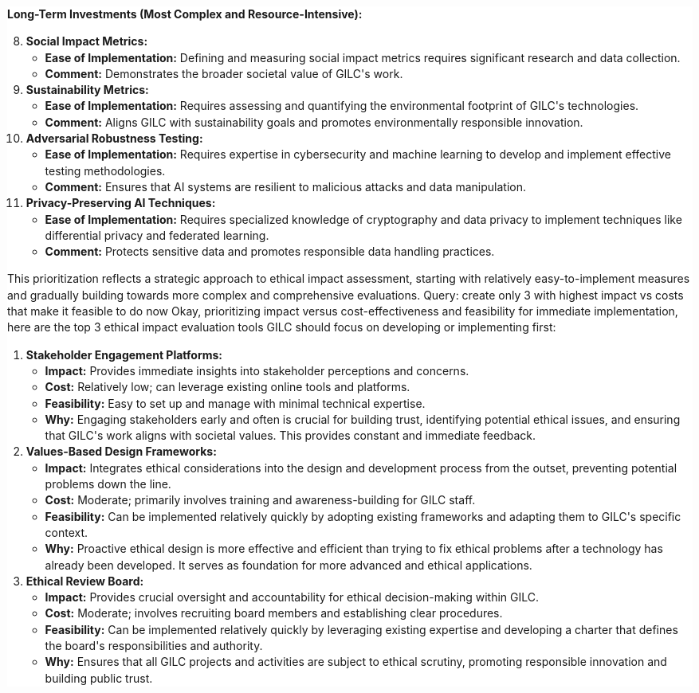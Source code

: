 **Long-Term Investments (Most Complex and Resource-Intensive):**

8. **Social Impact Metrics:**
    * **Ease of Implementation:** Defining and measuring social impact metrics requires significant research and data collection.
    * **Comment:** Demonstrates the broader societal value of GILC's work.
9. **Sustainability Metrics:**
    * **Ease of Implementation:** Requires assessing and quantifying the environmental footprint of GILC's technologies.
    * **Comment:** Aligns GILC with sustainability goals and promotes environmentally responsible innovation.
10. **Adversarial Robustness Testing:**
    * **Ease of Implementation:** Requires expertise in cybersecurity and machine learning to develop and implement effective testing methodologies.
    * **Comment:** Ensures that AI systems are resilient to malicious attacks and data manipulation.
11. **Privacy-Preserving AI Techniques:**
    * **Ease of Implementation:** Requires specialized knowledge of cryptography and data privacy to implement techniques like differential privacy and federated learning.
    * **Comment:** Protects sensitive data and promotes responsible data handling practices.

This prioritization reflects a strategic approach to ethical impact assessment, starting with relatively easy-to-implement measures and gradually building towards more complex and comprehensive evaluations.
Query: create only 3 with highest impact vs costs that make it feasible to do now
Okay, prioritizing impact versus cost-effectiveness and feasibility for immediate implementation, here are the top 3 ethical impact evaluation tools GILC should focus on developing or implementing first:

1. **Stakeholder Engagement Platforms:**
    * **Impact:** Provides immediate insights into stakeholder perceptions and concerns.
    * **Cost:** Relatively low; can leverage existing online tools and platforms.
    * **Feasibility:** Easy to set up and manage with minimal technical expertise.
    * **Why:** Engaging stakeholders early and often is crucial for building trust, identifying potential ethical issues, and ensuring that GILC's work aligns with societal values. This provides constant and immediate feedback.
2. **Values-Based Design Frameworks:**
    * **Impact:** Integrates ethical considerations into the design and development process from the outset, preventing potential problems down the line.
    * **Cost:** Moderate; primarily involves training and awareness-building for GILC staff.
    * **Feasibility:** Can be implemented relatively quickly by adopting existing frameworks and adapting them to GILC's specific context.
    * **Why:** Proactive ethical design is more effective and efficient than trying to fix ethical problems after a technology has already been developed. It serves as foundation for more advanced and ethical applications.
3. **Ethical Review Board:**
    * **Impact:** Provides crucial oversight and accountability for ethical decision-making within GILC.
    * **Cost:** Moderate; involves recruiting board members and establishing clear procedures.
    * **Feasibility:** Can be implemented relatively quickly by leveraging existing expertise and developing a charter that defines the board's responsibilities and authority.
    * **Why:** Ensures that all GILC projects and activities are subject to ethical scrutiny, promoting responsible innovation and building public trust.
